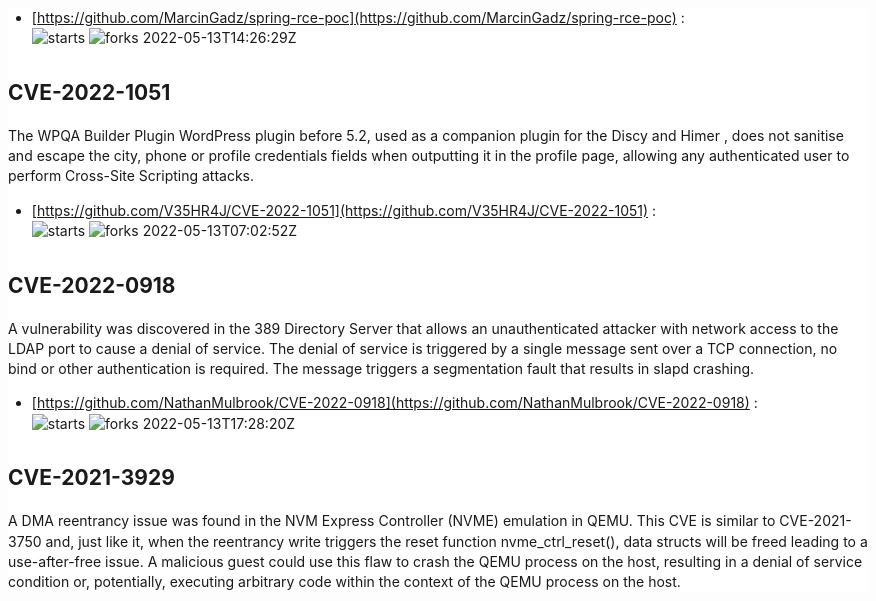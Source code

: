 - [https://github.com/MarcinGadz/spring-rce-poc](https://github.com/MarcinGadz/spring-rce-poc) :  
![starts](https://img.shields.io/github/stars/MarcinGadz/spring-rce-poc.svg) 
![forks](https://img.shields.io/github/forks/MarcinGadz/spring-rce-poc.svg) 
2022-05-13T14:26:29Z

## CVE-2022-1051
 The WPQA Builder Plugin WordPress plugin before 5.2, used as a companion plugin for the Discy and Himer , does not sanitise and escape the city, phone or profile credentials fields when outputting it in the profile page, allowing any authenticated user to perform Cross-Site Scripting attacks.

- [https://github.com/V35HR4J/CVE-2022-1051](https://github.com/V35HR4J/CVE-2022-1051) :  
![starts](https://img.shields.io/github/stars/V35HR4J/CVE-2022-1051.svg) 
![forks](https://img.shields.io/github/forks/V35HR4J/CVE-2022-1051.svg) 
2022-05-13T07:02:52Z

## CVE-2022-0918
 A vulnerability was discovered in the 389 Directory Server that allows an unauthenticated attacker with network access to the LDAP port to cause a denial of service. The denial of service is triggered by a single message sent over a TCP connection, no bind or other authentication is required. The message triggers a segmentation fault that results in slapd crashing.

- [https://github.com/NathanMulbrook/CVE-2022-0918](https://github.com/NathanMulbrook/CVE-2022-0918) :  
![starts](https://img.shields.io/github/stars/NathanMulbrook/CVE-2022-0918.svg) 
![forks](https://img.shields.io/github/forks/NathanMulbrook/CVE-2022-0918.svg) 
2022-05-13T17:28:20Z

## CVE-2021-3929
 A DMA reentrancy issue was found in the NVM Express Controller (NVME) emulation in QEMU. This CVE is similar to CVE-2021-3750 and, just like it, when the reentrancy write triggers the reset function nvme_ctrl_reset(), data structs will be freed leading to a use-after-free issue. A malicious guest could use this flaw to crash the QEMU process on the host, resulting in a denial of service condition or, potentially, executing arbitrary code within the context of the QEMU process on the host.

